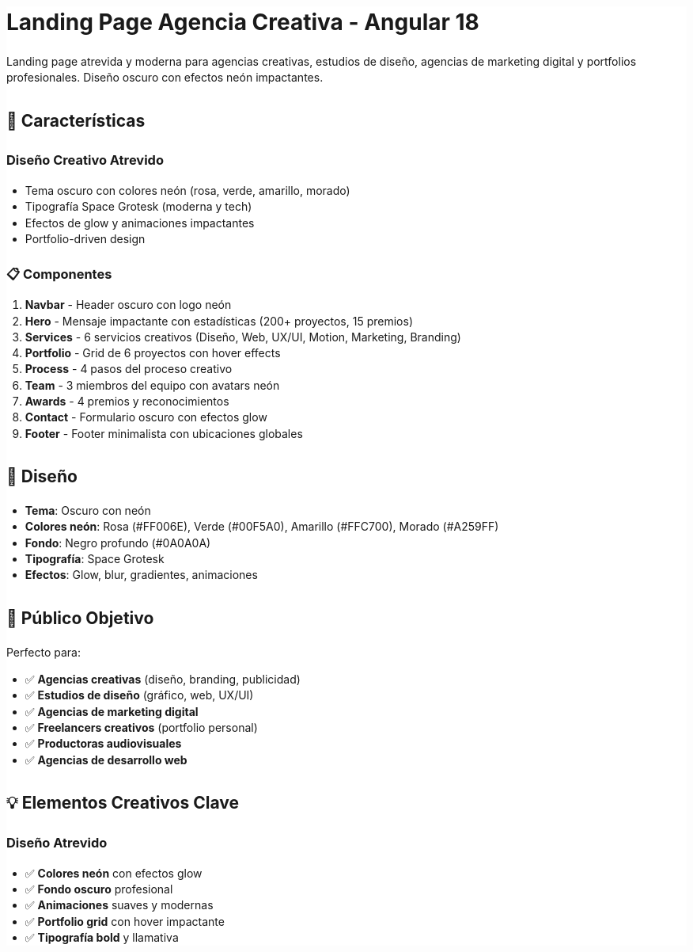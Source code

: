 # Landing Page Agencia Creativa - Angular 18

Landing page atrevida y moderna para agencias creativas, estudios de diseño, agencias de marketing digital y portfolios profesionales. Diseño oscuro con efectos neón impactantes.

## 🎨 Características

### Diseño Creativo Atrevido
- Tema oscuro con colores neón (rosa, verde, amarillo, morado)
- Tipografía Space Grotesk (moderna y tech)
- Efectos de glow y animaciones impactantes
- Portfolio-driven design

### 📋 Componentes

1. **Navbar** - Header oscuro con logo neón
2. **Hero** - Mensaje impactante con estadísticas (200+ proyectos, 15 premios)
3. **Services** - 6 servicios creativos (Diseño, Web, UX/UI, Motion, Marketing, Branding)
4. **Portfolio** - Grid de 6 proyectos con hover effects
5. **Process** - 4 pasos del proceso creativo
6. **Team** - 3 miembros del equipo con avatars neón
7. **Awards** - 4 premios y reconocimientos
8. **Contact** - Formulario oscuro con efectos glow
9. **Footer** - Footer minimalista con ubicaciones globales

## 🌈 Diseño

- **Tema**: Oscuro con neón
- **Colores neón**: Rosa (#FF006E), Verde (#00F5A0), Amarillo (#FFC700), Morado (#A259FF)
- **Fondo**: Negro profundo (#0A0A0A)
- **Tipografía**: Space Grotesk
- **Efectos**: Glow, blur, gradientes, animaciones

## 🎯 Público Objetivo

Perfecto para:
- ✅ **Agencias creativas** (diseño, branding, publicidad)
- ✅ **Estudios de diseño** (gráfico, web, UX/UI)
- ✅ **Agencias de marketing digital**
- ✅ **Freelancers creativos** (portfolio personal)
- ✅ **Productoras audiovisuales**
- ✅ **Agencias de desarrollo web**

## 💡 Elementos Creativos Clave

### Diseño Atrevido
- ✅ **Colores neón** con efectos glow
- ✅ **Fondo oscuro** profesional
- ✅ **Animaciones** suaves y modernas
- ✅ **Portfolio grid** con hover impactante
- ✅ **Tipografía bold** y llamativa
